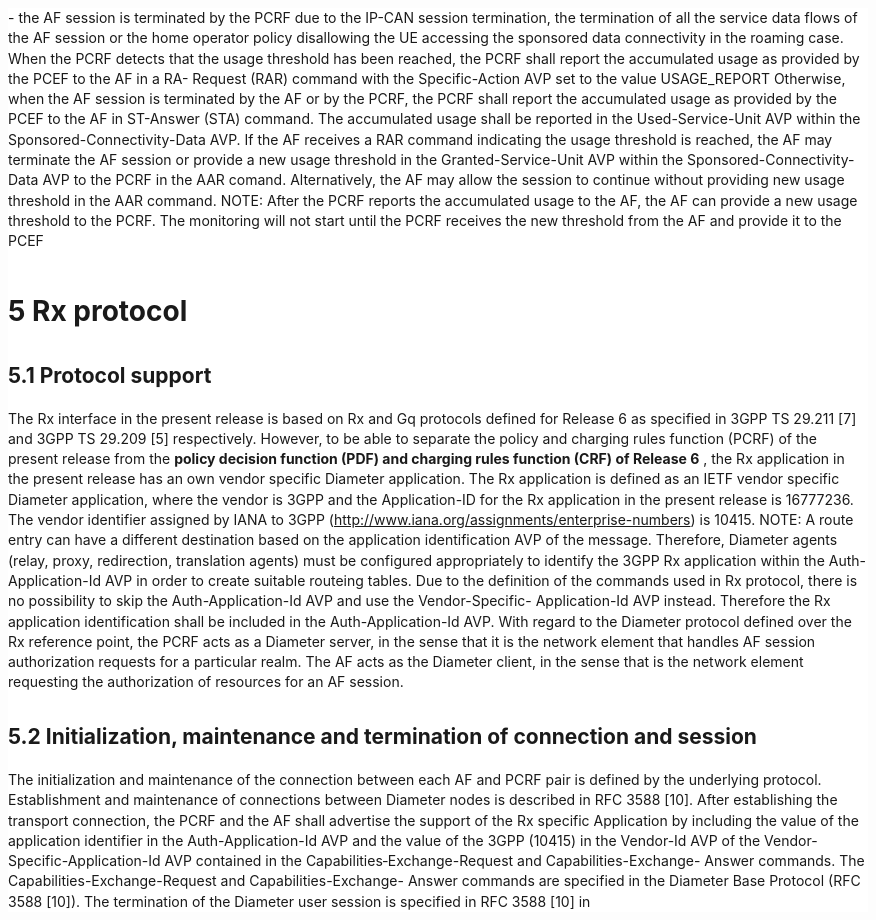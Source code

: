 \- the AF session is terminated by the PCRF due to the IP-CAN session
termination, the termination of all the service data flows of the AF session
or the home operator policy disallowing the UE accessing the sponsored data
connectivity in the roaming case.
When the PCRF detects that the usage threshold has been reached, the PCRF
shall report the accumulated usage as provided by the PCEF to the AF in a RA-
Request (RAR) command with the Specific-Action AVP set to the value
USAGE_REPORT Otherwise, when the AF session is terminated by the AF or by the
PCRF, the PCRF shall report the accumulated usage as provided by the PCEF to
the AF in ST-Answer (STA) command.
The accumulated usage shall be reported in the Used-Service-Unit AVP within
the Sponsored-Connectivity-Data AVP.
If the AF receives a RAR command indicating the usage threshold is reached,
the AF may terminate the AF session or provide a new usage threshold in the
Granted-Service-Unit AVP within the Sponsored-Connectivity-Data AVP to the
PCRF in the AAR comand. Alternatively, the AF may allow the session to
continue without providing new usage threshold in the AAR command.
NOTE: After the PCRF reports the accumulated usage to the AF, the AF can
provide a new usage threshold to the PCRF. The monitoring will not start until
the PCRF receives the new threshold from the AF and provide it to the PCEF
# 5 Rx protocol
## 5.1 Protocol support
The Rx interface in the present release is based on Rx and Gq protocols
defined for Release 6 as specified in 3GPP TS 29.211 [7] and 3GPP TS 29.209
[5] respectively. However, to be able to separate the policy and charging
rules function (PCRF) of the present release from the **policy decision
function (PDF) and charging rules function (CRF) of Release 6** , the Rx
application in the present release has an own vendor specific Diameter
application.
The Rx application is defined as an IETF vendor specific Diameter application,
where the vendor is 3GPP and the Application-ID for the Rx application in the
present release is 16777236. The vendor identifier assigned by IANA to 3GPP
(http://www.iana.org/assignments/enterprise-numbers) is 10415.
NOTE: A route entry can have a different destination based on the application
identification AVP of the message. Therefore, Diameter agents (relay, proxy,
redirection, translation agents) must be configured appropriately to identify
the 3GPP Rx application within the Auth-Application-Id AVP in order to create
suitable routeing tables.
Due to the definition of the commands used in Rx protocol, there is no
possibility to skip the Auth-Application-Id AVP and use the Vendor-Specific-
Application-Id AVP instead. Therefore the Rx application identification shall
be included in the Auth-Application-Id AVP.
With regard to the Diameter protocol defined over the Rx reference point, the
PCRF acts as a Diameter server, in the sense that it is the network element
that handles AF session authorization requests for a particular realm. The AF
acts as the Diameter client, in the sense that is the network element
requesting the authorization of resources for an AF session.
## 5.2 Initialization, maintenance and termination of connection and session
The initialization and maintenance of the connection between each AF and PCRF
pair is defined by the underlying protocol. Establishment and maintenance of
connections between Diameter nodes is described in RFC 3588 [10].
After establishing the transport connection, the PCRF and the AF shall
advertise the support of the Rx specific Application by including the value of
the application identifier in the Auth-Application-Id AVP and the value of the
3GPP (10415) in the Vendor-Id AVP of the Vendor-Specific-Application-Id AVP
contained in the Capabilities‑Exchange-Request and Capabilities-Exchange-
Answer commands. The Capabilities-Exchange-Request and Capabilities-Exchange-
Answer commands are specified in the Diameter Base Protocol (RFC 3588 [10]).
The termination of the Diameter user session is specified in RFC 3588 [10] in